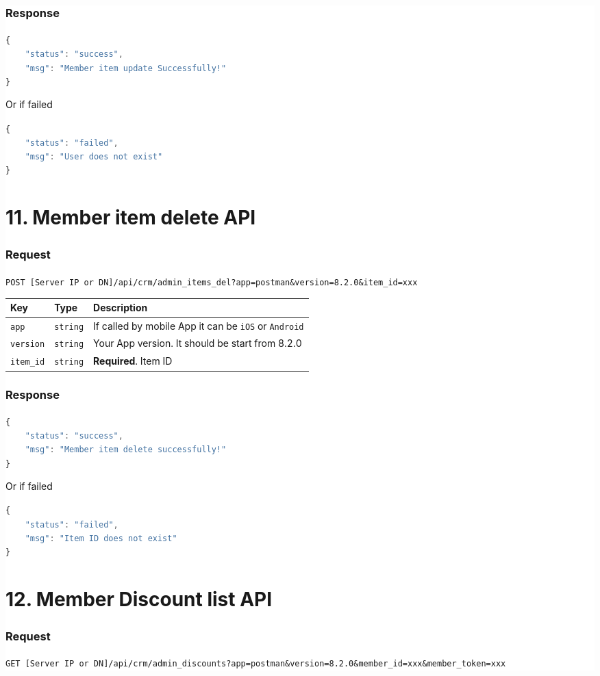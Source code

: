 
### Response

```javascript
{
    "status": "success",
    "msg": "Member item update Successfully!"    
}
```
Or if failed
```javascript
{
    "status": "failed",
    "msg": "User does not exist"
}
```

# 11. Member item delete API
### Request
```http
POST [Server IP or DN]/api/crm/admin_items_del?app=postman&version=8.2.0&item_id=xxx
```

| Key | Type | Description |
| :--- | :--- | :--- |
| `app` | `string` | If called by mobile App it can be `iOS` or `Android` |
| `version` | `string` | Your App version. It should be start from 8.2.0 |
| `item_id` | `string` | **Required**. Item ID |

### Response

```javascript
{
    "status": "success",
    "msg": "Member item delete successfully!"
}
```
Or if failed
```javascript
{
    "status": "failed",
    "msg": "Item ID does not exist"
}
```

# 12. Member Discount list API
### Request
```http
GET [Server IP or DN]/api/crm/admin_discounts?app=postman&version=8.2.0&member_id=xxx&member_token=xxx
```

